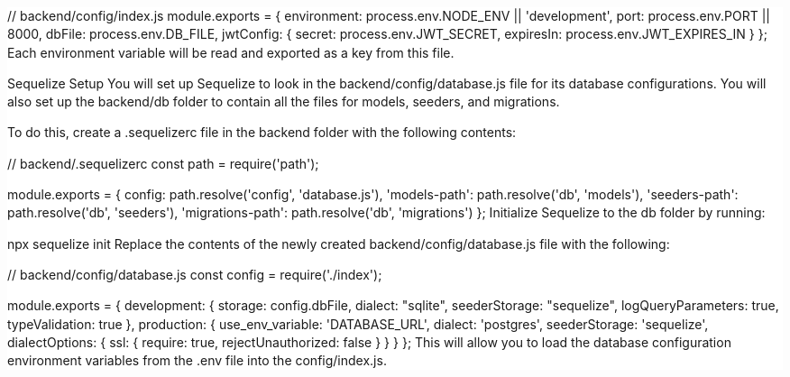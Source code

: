 // backend/config/index.js
module.exports = {
  environment: process.env.NODE_ENV || 'development',
  port: process.env.PORT || 8000,
  dbFile: process.env.DB_FILE,
  jwtConfig: {
    secret: process.env.JWT_SECRET,
    expiresIn: process.env.JWT_EXPIRES_IN
  }
};
Each environment variable will be read and exported as a key from this file.

Sequelize Setup
You will set up Sequelize to look in the backend/config/database.js file for its database configurations. You will also set up the backend/db folder to contain all the files for models, seeders, and migrations.

To do this, create a .sequelizerc file in the backend folder with the following contents:

// backend/.sequelizerc
const path = require('path');

module.exports = {
  config: path.resolve('config', 'database.js'),
  'models-path': path.resolve('db', 'models'),
  'seeders-path': path.resolve('db', 'seeders'),
  'migrations-path': path.resolve('db', 'migrations')
};
Initialize Sequelize to the db folder by running:

npx sequelize init
Replace the contents of the newly created backend/config/database.js file with the following:

// backend/config/database.js
const config = require('./index');

module.exports = {
  development: {
    storage: config.dbFile,
    dialect: "sqlite",
    seederStorage: "sequelize",
    logQueryParameters: true,
    typeValidation: true
  },
  production: {
    use_env_variable: 'DATABASE_URL',
    dialect: 'postgres',
    seederStorage: 'sequelize',
    dialectOptions: {
      ssl: {
        require: true,
        rejectUnauthorized: false
      }
    }
  }
};
This will allow you to load the database configuration environment variables from the .env file into the config/index.js.
